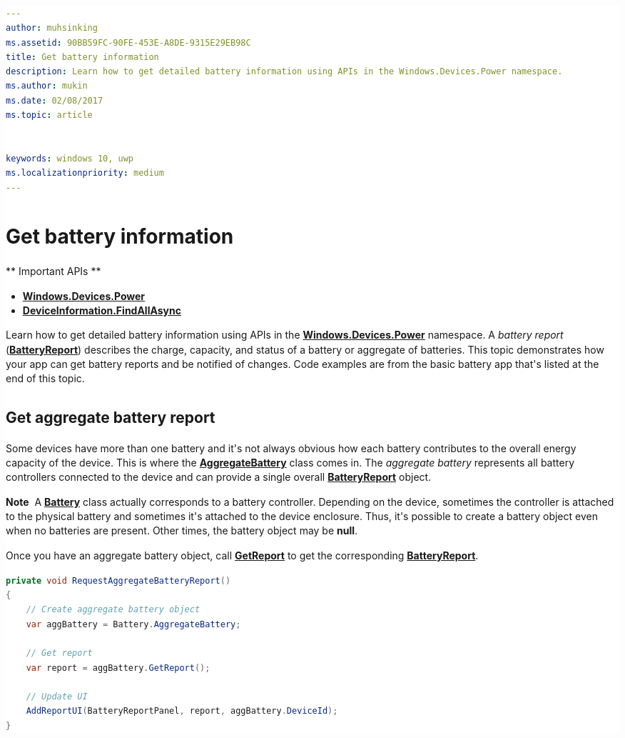 ```yaml
---
author: muhsinking
ms.assetid: 90BB59FC-90FE-453E-A8DE-9315E29EB98C
title: Get battery information
description: Learn how to get detailed battery information using APIs in the Windows.Devices.Power namespace.
ms.author: mukin
ms.date: 02/08/2017
ms.topic: article


keywords: windows 10, uwp
ms.localizationpriority: medium
---
```

# Get battery information


** Important APIs **

-   [**Windows.Devices.Power**](https://msdn.microsoft.com/library/windows/apps/Dn895017)
-   [**DeviceInformation.FindAllAsync**](https://msdn.microsoft.com/library/windows/apps/BR225432)

Learn how to get detailed battery information using APIs in the [**Windows.Devices.Power**](https://msdn.microsoft.com/library/windows/apps/Dn895017) namespace. A *battery report* ([**BatteryReport**](https://msdn.microsoft.com/library/windows/apps/Dn895005)) describes the charge, capacity, and status of a battery or aggregate of batteries. This topic demonstrates how your app can get battery reports and be notified of changes. Code examples are from the basic battery app that's listed at the end of this topic.

## Get aggregate battery report


Some devices have more than one battery and it's not always obvious how each battery contributes to the overall energy capacity of the device. This is where the [**AggregateBattery**](https://msdn.microsoft.com/library/windows/apps/Dn895011) class comes in. The *aggregate battery* represents all battery controllers connected to the device and can provide a single overall [**BatteryReport**](https://msdn.microsoft.com/library/windows/apps/Dn895005) object.

**Note**  A [**Battery**](https://msdn.microsoft.com/library/windows/apps/Dn895004) class actually corresponds to a battery controller. Depending on the device, sometimes the controller is attached to the physical battery and sometimes it's attached to the device enclosure. Thus, it's possible to create a battery object even when no batteries are present. Other times, the battery object may be **null**.

Once you have an aggregate battery object, call [**GetReport**](https://msdn.microsoft.com/library/windows/apps/windows.devices.power.battery.getreport) to get the corresponding [**BatteryReport**](https://msdn.microsoft.com/library/windows/apps/Dn895005).

```csharp
private void RequestAggregateBatteryReport()
{
    // Create aggregate battery object
    var aggBattery = Battery.AggregateBattery;

    // Get report
    var report = aggBattery.GetReport();

    // Update UI
    AddReportUI(BatteryReportPanel, report, aggBattery.DeviceId);
}
```
